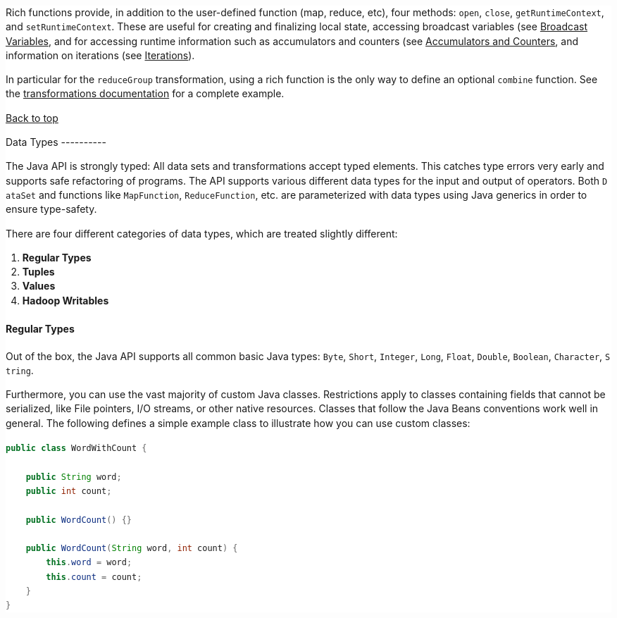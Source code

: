 Rich functions provide, in addition to the user-defined function (map,
reduce, etc), four methods: `open`, `close`, `getRuntimeContext`, and
`setRuntimeContext`. These are useful for creating and finalizing
local state, accessing broadcast variables (see
[Broadcast Variables](#broadcast_variables), and for accessing runtime
information such as accumulators and counters (see
[Accumulators and Counters](#accumulators_counters), and information
on iterations (see [Iterations](#iterations)).

In particular for the `reduceGroup` transformation, using a rich
function is the only way to define an optional `combine` function. See
the
[transformations documentation]({{site.baseurl}}/java_api_transformations.html)
for a complete example.

[Back to top](#top)


<section id="types">
Data Types
----------

The Java API is strongly typed: All data sets and transformations accept typed elements. This catches type errors very early and supports safe refactoring of programs. The API supports various different data types for the input and output of operators. Both `DataSet` and functions like `MapFunction`, `ReduceFunction`, etc. are parameterized with data types using Java generics in order to ensure type-safety.

There are four different categories of data types, which are treated slightly different:

1. **Regular Types**
2. **Tuples**
3. **Values**
4. **Hadoop Writables**


#### Regular Types

Out of the box, the Java API supports all common basic Java types: `Byte`, `Short`, `Integer`, `Long`, `Float`, `Double`, `Boolean`, `Character`, `String`.

Furthermore, you can use the vast majority of custom Java classes. Restrictions apply to classes containing fields that cannot be serialized, like File pointers, I/O streams, or other native resources. Classes that follow the Java Beans conventions work well in general. The following defines a simple example class to illustrate how you can use custom classes:

```java
public class WordWithCount {

    public String word;
    public int count;

    public WordCount() {}

    public WordCount(String word, int count) {
        this.word = word;
        this.count = count;
    }
}
```
